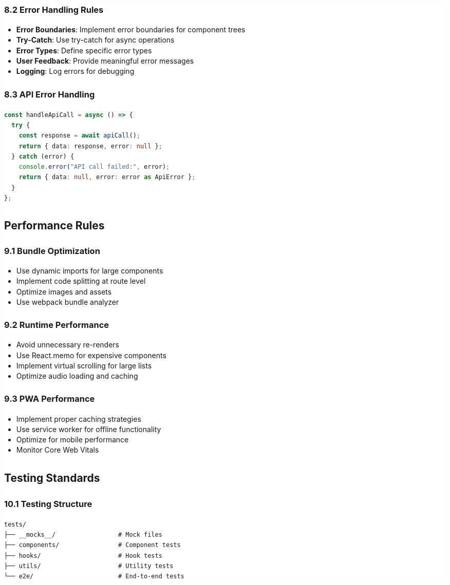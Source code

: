 ### 8.2 Error Handling Rules

- **Error Boundaries**: Implement error boundaries for component trees
- **Try-Catch**: Use try-catch for async operations
- **Error Types**: Define specific error types
- **User Feedback**: Provide meaningful error messages
- **Logging**: Log errors for debugging

### 8.3 API Error Handling

```typescript
const handleApiCall = async () => {
  try {
    const response = await apiCall();
    return { data: response, error: null };
  } catch (error) {
    console.error("API call failed:", error);
    return { data: null, error: error as ApiError };
  }
};
```

## Performance Rules

### 9.1 Bundle Optimization

- Use dynamic imports for large components
- Implement code splitting at route level
- Optimize images and assets
- Use webpack bundle analyzer

### 9.2 Runtime Performance

- Avoid unnecessary re-renders
- Use React.memo for expensive components
- Implement virtual scrolling for large lists
- Optimize audio loading and caching

### 9.3 PWA Performance

- Implement proper caching strategies
- Use service worker for offline functionality
- Optimize for mobile performance
- Monitor Core Web Vitals

## Testing Standards

### 10.1 Testing Structure

```
tests/
├── __mocks__/                 # Mock files
├── components/                # Component tests
├── hooks/                     # Hook tests
├── utils/                     # Utility tests
└── e2e/                       # End-to-end tests
```
